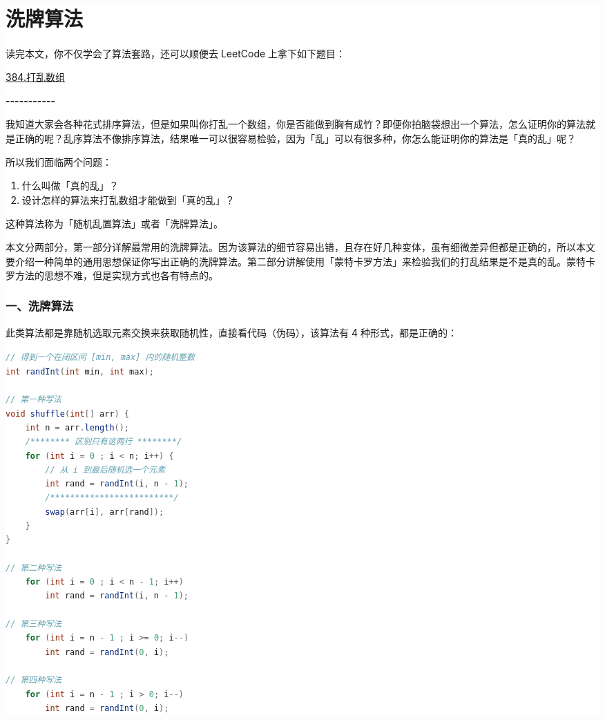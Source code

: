 # 洗牌算法




读完本文，你不仅学会了算法套路，还可以顺便去 LeetCode 上拿下如下题目：

[384.打乱数组](https://leetcode-cn.com/problems/shuffle-an-array)

**-----------**

我知道大家会各种花式排序算法，但是如果叫你打乱一个数组，你是否能做到胸有成竹？即便你拍脑袋想出一个算法，怎么证明你的算法就是正确的呢？乱序算法不像排序算法，结果唯一可以很容易检验，因为「乱」可以有很多种，你怎么能证明你的算法是「真的乱」呢？

所以我们面临两个问题：
1. 什么叫做「真的乱」？
2. 设计怎样的算法来打乱数组才能做到「真的乱」？

这种算法称为「随机乱置算法」或者「洗牌算法」。

本文分两部分，第一部分详解最常用的洗牌算法。因为该算法的细节容易出错，且存在好几种变体，虽有细微差异但都是正确的，所以本文要介绍一种简单的通用思想保证你写出正确的洗牌算法。第二部分讲解使用「蒙特卡罗方法」来检验我们的打乱结果是不是真的乱。蒙特卡罗方法的思想不难，但是实现方式也各有特点的。

### 一、洗牌算法

此类算法都是靠随机选取元素交换来获取随机性，直接看代码（伪码），该算法有 4 种形式，都是正确的：

```java
// 得到一个在闭区间 [min, max] 内的随机整数
int randInt(int min, int max);

// 第一种写法
void shuffle(int[] arr) {
    int n = arr.length();
    /******** 区别只有这两行 ********/
    for (int i = 0 ; i < n; i++) {
        // 从 i 到最后随机选一个元素
        int rand = randInt(i, n - 1);
        /*************************/
        swap(arr[i], arr[rand]);
    }
}

// 第二种写法
    for (int i = 0 ; i < n - 1; i++)
        int rand = randInt(i, n - 1);

// 第三种写法
    for (int i = n - 1 ; i >= 0; i--)
        int rand = randInt(0, i);

// 第四种写法
    for (int i = n - 1 ; i > 0; i--)
        int rand = randInt(0, i);

```
